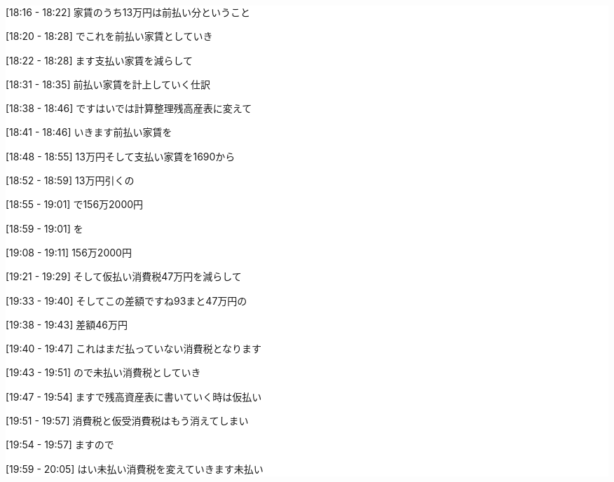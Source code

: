 [18:16 - 18:22]
家賃のうち13万円は前払い分ということ

[18:20 - 18:28]
でこれを前払い家賃としていき

[18:22 - 18:28]
ます支払い家賃を減らして

[18:31 - 18:35]
前払い家賃を計上していく仕訳

[18:38 - 18:46]
ですはいでは計算整理残高産表に変えて

[18:41 - 18:46]
いきます前払い家賃を

[18:48 - 18:55]
13万円そして支払い家賃を1690から

[18:52 - 18:59]
13万円引くの

[18:55 - 19:01]
で156万2000円

[18:59 - 19:01]
を

[19:08 - 19:11]
156万2000円

[19:21 - 19:29]
そして仮払い消費税47万円を減らして

[19:33 - 19:40]
そしてこの差額ですね93まと47万円の

[19:38 - 19:43]
差額46万円

[19:40 - 19:47]
これはまだ払っていない消費税となります

[19:43 - 19:51]
ので未払い消費税としていき

[19:47 - 19:54]
ますで残高資産表に書いていく時は仮払い

[19:51 - 19:57]
消費税と仮受消費税はもう消えてしまい

[19:54 - 19:57]
ますので

[19:59 - 20:05]
はい未払い消費税を変えていきます未払い

